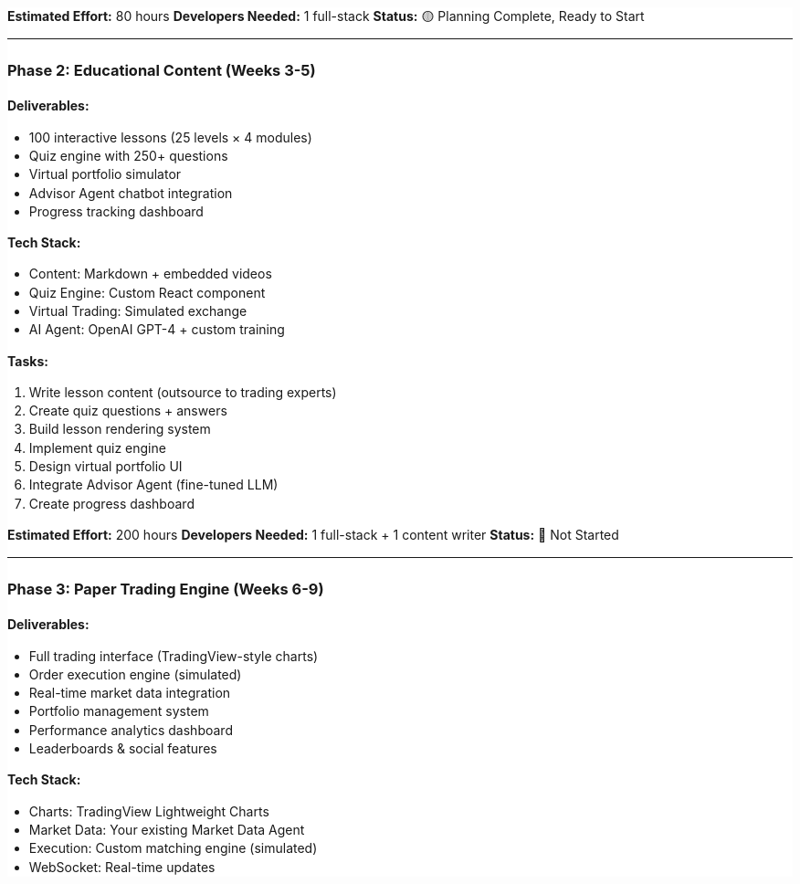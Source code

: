 **Estimated Effort:** 80 hours
**Developers Needed:** 1 full-stack
**Status:** 🟡 Planning Complete, Ready to Start

---

### Phase 2: Educational Content (Weeks 3-5)

**Deliverables:**

- 100 interactive lessons (25 levels × 4 modules)
- Quiz engine with 250+ questions
- Virtual portfolio simulator
- Advisor Agent chatbot integration
- Progress tracking dashboard

**Tech Stack:**

- Content: Markdown + embedded videos
- Quiz Engine: Custom React component
- Virtual Trading: Simulated exchange
- AI Agent: OpenAI GPT-4 + custom training

**Tasks:**

1. Write lesson content (outsource to trading experts)
2. Create quiz questions + answers
3. Build lesson rendering system
4. Implement quiz engine
5. Design virtual portfolio UI
6. Integrate Advisor Agent (fine-tuned LLM)
7. Create progress dashboard

**Estimated Effort:** 200 hours
**Developers Needed:** 1 full-stack + 1 content writer
**Status:** 🔴 Not Started

---

### Phase 3: Paper Trading Engine (Weeks 6-9)

**Deliverables:**

- Full trading interface (TradingView-style charts)
- Order execution engine (simulated)
- Real-time market data integration
- Portfolio management system
- Performance analytics dashboard
- Leaderboards & social features

**Tech Stack:**

- Charts: TradingView Lightweight Charts
- Market Data: Your existing Market Data Agent
- Execution: Custom matching engine (simulated)
- WebSocket: Real-time updates
